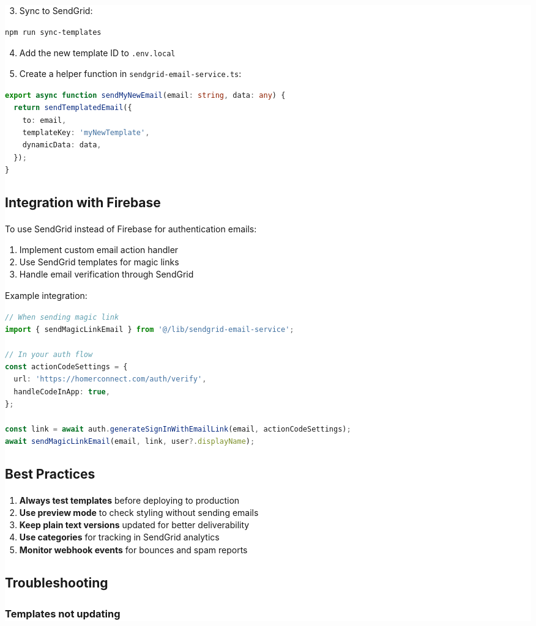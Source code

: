 3. Sync to SendGrid:

```bash
npm run sync-templates
```

4. Add the new template ID to `.env.local`

5. Create a helper function in `sendgrid-email-service.ts`:

```typescript
export async function sendMyNewEmail(email: string, data: any) {
  return sendTemplatedEmail({
    to: email,
    templateKey: 'myNewTemplate',
    dynamicData: data,
  });
}
```

## Integration with Firebase

To use SendGrid instead of Firebase for authentication emails:

1. Implement custom email action handler
2. Use SendGrid templates for magic links
3. Handle email verification through SendGrid

Example integration:

```typescript
// When sending magic link
import { sendMagicLinkEmail } from '@/lib/sendgrid-email-service';

// In your auth flow
const actionCodeSettings = {
  url: 'https://homerconnect.com/auth/verify',
  handleCodeInApp: true,
};

const link = await auth.generateSignInWithEmailLink(email, actionCodeSettings);
await sendMagicLinkEmail(email, link, user?.displayName);
```

## Best Practices

1. **Always test templates** before deploying to production
2. **Use preview mode** to check styling without sending emails
3. **Keep plain text versions** updated for better deliverability
4. **Use categories** for tracking in SendGrid analytics
5. **Monitor webhook events** for bounces and spam reports

## Troubleshooting

### Templates not updating
